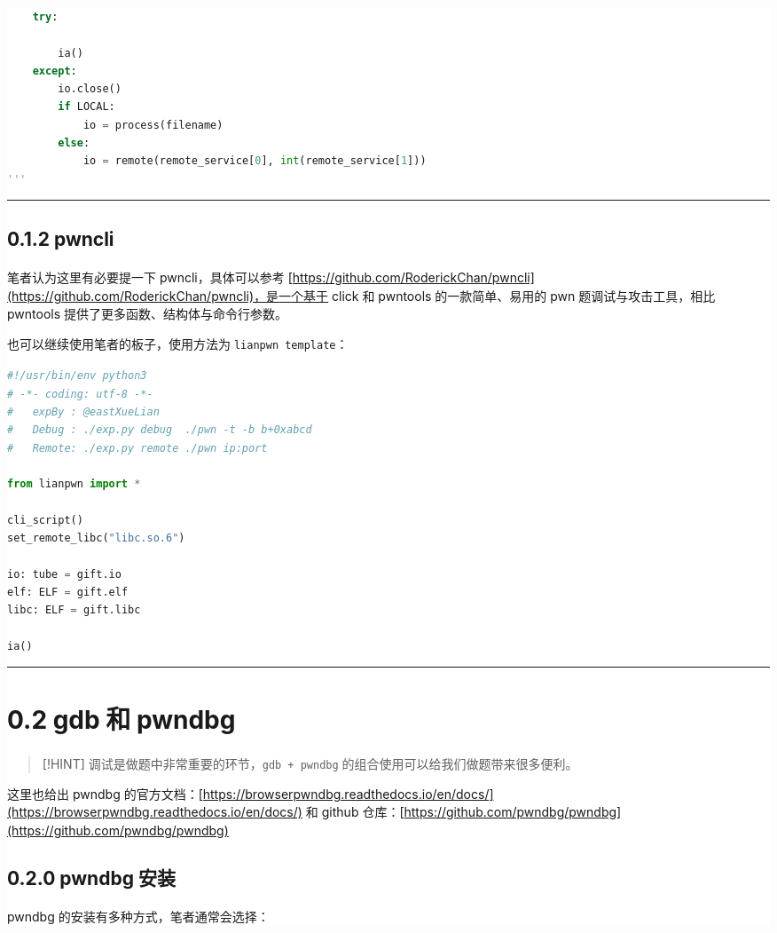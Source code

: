 ```python
    try:

        ia()
    except:
        io.close()
        if LOCAL:
            io = process(filename)
        else:
            io = remote(remote_service[0], int(remote_service[1]))
'''
```

---
## 0.1.2 pwncli

笔者认为这里有必要提一下 pwncli，具体可以参考 [https://github.com/RoderickChan/pwncli](https://github.com/RoderickChan/pwncli)，是一个基于 click 和 pwntools 的一款简单、易用的 pwn 题调试与攻击工具，相比 pwntools 提供了更多函数、结构体与命令行参数。

也可以继续使用笔者的板子，使用方法为 `lianpwn template`：

```python
#!/usr/bin/env python3
# -*- coding: utf-8 -*-
#   expBy : @eastXueLian
#   Debug : ./exp.py debug  ./pwn -t -b b+0xabcd
#   Remote: ./exp.py remote ./pwn ip:port

from lianpwn import *

cli_script()
set_remote_libc("libc.so.6")

io: tube = gift.io
elf: ELF = gift.elf
libc: ELF = gift.libc

ia()
```

---
# 0.2 gdb 和 pwndbg

> [!HINT]
> 调试是做题中非常重要的环节，`gdb + pwndbg` 的组合使用可以给我们做题带来很多便利。

这里也给出 pwndbg 的官方文档：[https://browserpwndbg.readthedocs.io/en/docs/](https://browserpwndbg.readthedocs.io/en/docs/) 和 github 仓库：[https://github.com/pwndbg/pwndbg](https://github.com/pwndbg/pwndbg)
## 0.2.0 pwndbg 安装

pwndbg 的安装有多种方式，笔者通常会选择：
